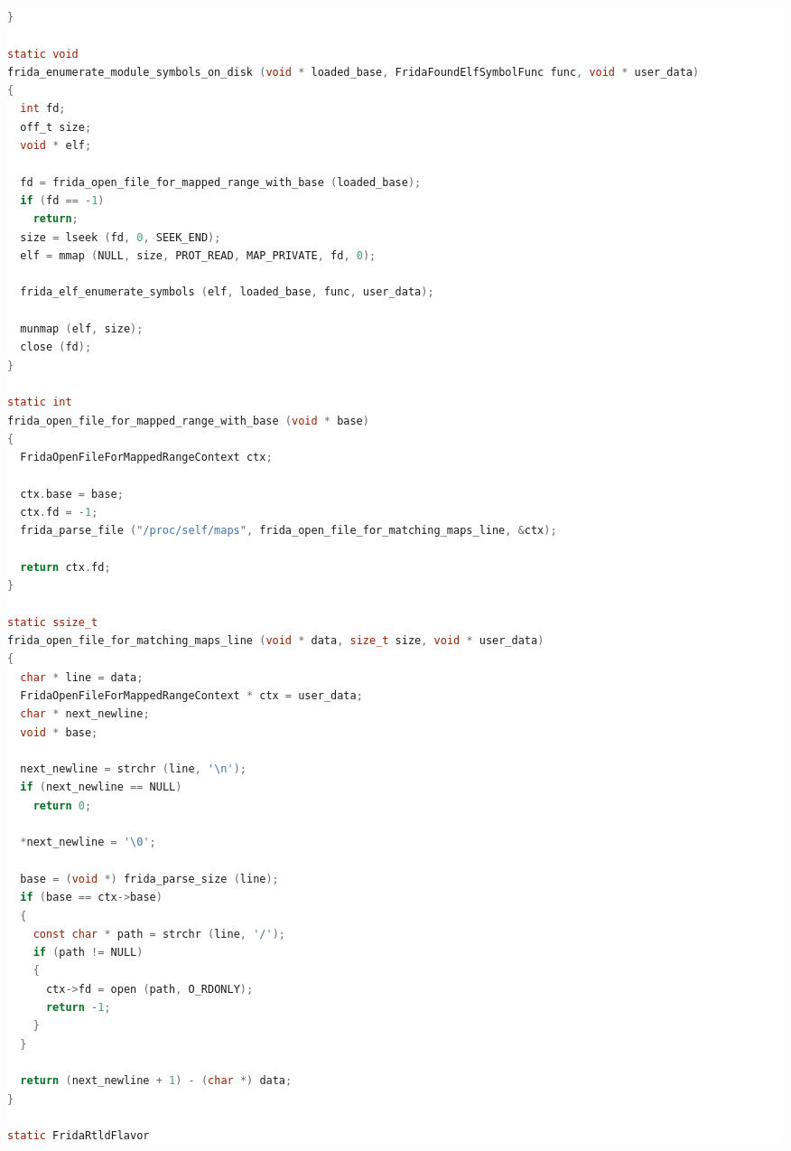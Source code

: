 ```c
}

static void
frida_enumerate_module_symbols_on_disk (void * loaded_base, FridaFoundElfSymbolFunc func, void * user_data)
{
  int fd;
  off_t size;
  void * elf;

  fd = frida_open_file_for_mapped_range_with_base (loaded_base);
  if (fd == -1)
    return;
  size = lseek (fd, 0, SEEK_END);
  elf = mmap (NULL, size, PROT_READ, MAP_PRIVATE, fd, 0);

  frida_elf_enumerate_symbols (elf, loaded_base, func, user_data);

  munmap (elf, size);
  close (fd);
}

static int
frida_open_file_for_mapped_range_with_base (void * base)
{
  FridaOpenFileForMappedRangeContext ctx;

  ctx.base = base;
  ctx.fd = -1;
  frida_parse_file ("/proc/self/maps", frida_open_file_for_matching_maps_line, &ctx);

  return ctx.fd;
}

static ssize_t
frida_open_file_for_matching_maps_line (void * data, size_t size, void * user_data)
{
  char * line = data;
  FridaOpenFileForMappedRangeContext * ctx = user_data;
  char * next_newline;
  void * base;

  next_newline = strchr (line, '\n');
  if (next_newline == NULL)
    return 0;

  *next_newline = '\0';

  base = (void *) frida_parse_size (line);
  if (base == ctx->base)
  {
    const char * path = strchr (line, '/');
    if (path != NULL)
    {
      ctx->fd = open (path, O_RDONLY);
      return -1;
    }
  }

  return (next_newline + 1) - (char *) data;
}

static FridaRtldFlavor
```